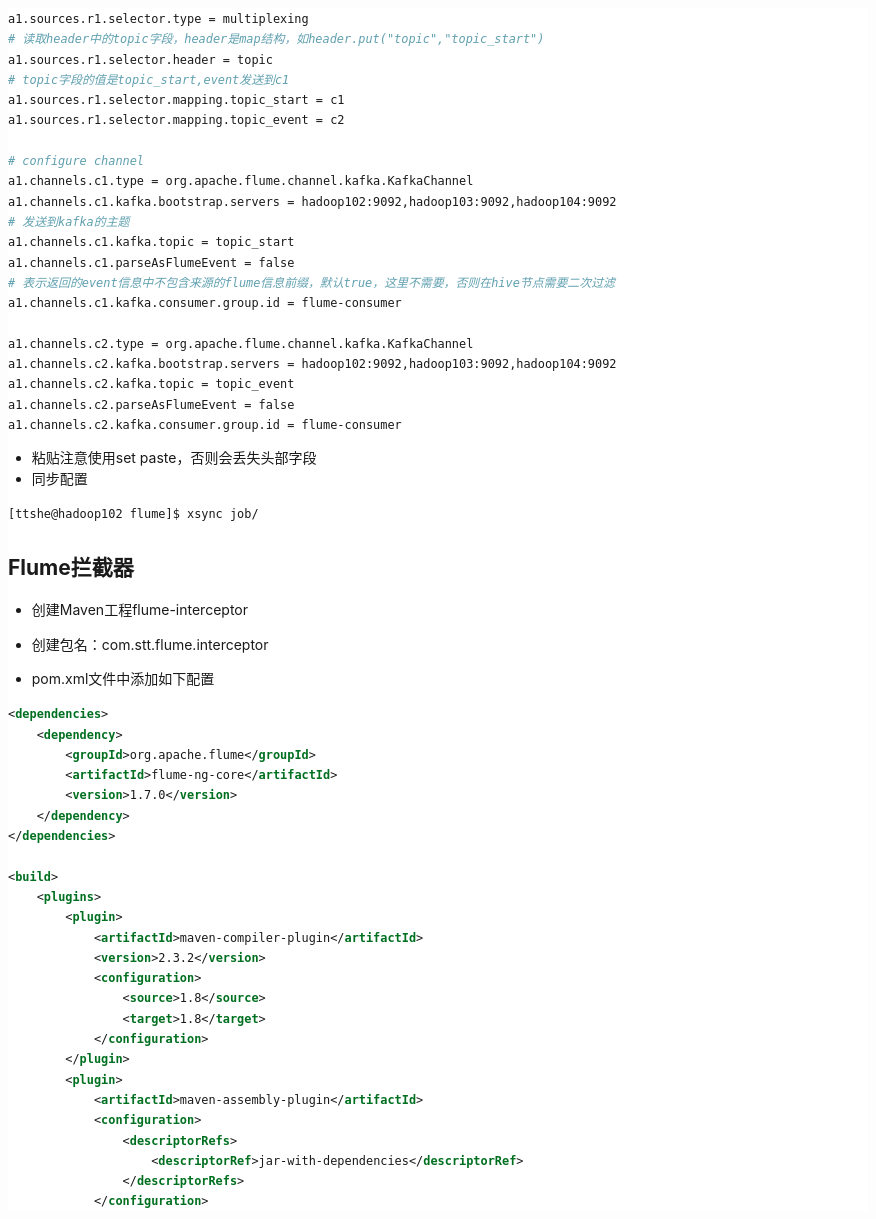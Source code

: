 ```bash
a1.sources.r1.selector.type = multiplexing
# 读取header中的topic字段，header是map结构，如header.put("topic","topic_start")
a1.sources.r1.selector.header = topic
# topic字段的值是topic_start,event发送到c1
a1.sources.r1.selector.mapping.topic_start = c1
a1.sources.r1.selector.mapping.topic_event = c2

# configure channel
a1.channels.c1.type = org.apache.flume.channel.kafka.KafkaChannel
a1.channels.c1.kafka.bootstrap.servers = hadoop102:9092,hadoop103:9092,hadoop104:9092
# 发送到kafka的主题
a1.channels.c1.kafka.topic = topic_start
a1.channels.c1.parseAsFlumeEvent = false 
# 表示返回的event信息中不包含来源的flume信息前缀，默认true，这里不需要，否则在hive节点需要二次过滤
a1.channels.c1.kafka.consumer.group.id = flume-consumer

a1.channels.c2.type = org.apache.flume.channel.kafka.KafkaChannel
a1.channels.c2.kafka.bootstrap.servers = hadoop102:9092,hadoop103:9092,hadoop104:9092
a1.channels.c2.kafka.topic = topic_event
a1.channels.c2.parseAsFlumeEvent = false
a1.channels.c2.kafka.consumer.group.id = flume-consumer
```

- 粘贴注意使用set paste，否则会丢失头部字段
- 同步配置

```bash
[ttshe@hadoop102 flume]$ xsync job/
```



## Flume拦截器

- 创建Maven工程flume-interceptor

- 创建包名：com.stt.flume.interceptor

- pom.xml文件中添加如下配置

```xml
<dependencies>
    <dependency>
        <groupId>org.apache.flume</groupId>
        <artifactId>flume-ng-core</artifactId>
        <version>1.7.0</version>
    </dependency>
</dependencies>

<build>
    <plugins>
        <plugin>
            <artifactId>maven-compiler-plugin</artifactId>
            <version>2.3.2</version>
            <configuration>
                <source>1.8</source>
                <target>1.8</target>
            </configuration>
        </plugin>
        <plugin>
            <artifactId>maven-assembly-plugin</artifactId>
            <configuration>
                <descriptorRefs>
                    <descriptorRef>jar-with-dependencies</descriptorRef>
                </descriptorRefs>
            </configuration>
```
